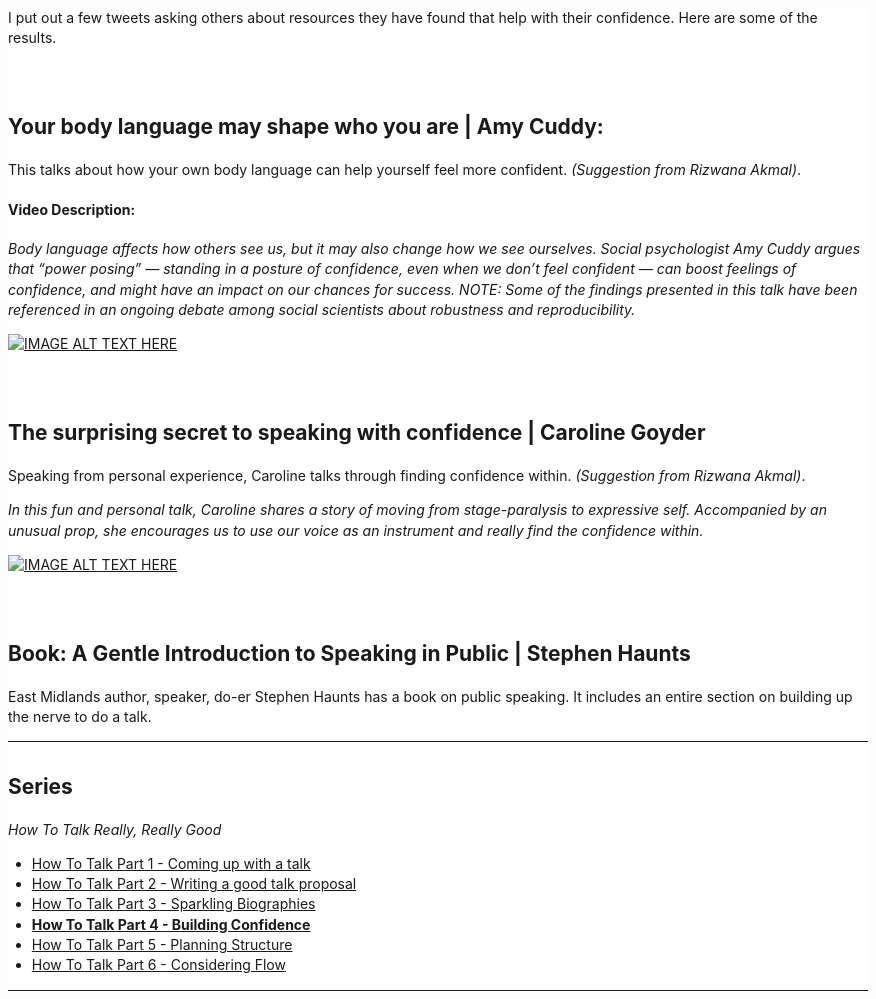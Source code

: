 I put out a few tweets asking others about resources they have found that help with their confidence. Here are some of the results.

<br/>

## Your body language may shape who you are | Amy Cuddy:
This talks about how your own body language can help yourself feel more confident. _(Suggestion from Rizwana Akmal)_.

#### Video Description:

<p class="quote"><i>Body language affects how others see us, but it may also change how we see ourselves. Social psychologist Amy Cuddy argues that “power posing” — standing in a posture of confidence, even when we don’t feel confident — can boost feelings of confidence, and might have an impact on our chances for success. NOTE: Some of the findings presented in this talk have been referenced in an ongoing debate among social scientists about robustness and reproducibility.</i></p>

[![IMAGE ALT TEXT HERE](http://img.youtube.com/vi/Ks-_Mh1QhMc/0.jpg)](https://www.youtube.com/watch?v=Ks-_Mh1QhMc)

<br/>

## The surprising secret to speaking with confidence | Caroline Goyder

Speaking from personal experience, Caroline talks through finding confidence within. _(Suggestion from Rizwana Akmal)_.

<p class="quote"><i>In this fun and personal talk, Caroline shares a story of moving from stage-paralysis to expressive self. Accompanied by an unusual prop, she encourages us to use our voice as an instrument and really find the confidence within.</i></p>

[![IMAGE ALT TEXT HERE](http://img.youtube.com/vi/a2MR5XbJtXU/0.jpg)](https://https://www.youtube.com/watch?v=a2MR5XbJtXU)

<br/>

## Book: A Gentle Introduction to Speaking in Public | Stephen Haunts

East Midlands author, speaker, do-er Stephen Haunts has a book on public speaking. It includes an entire section on building up the nerve to do a talk.


---

## Series

_How To Talk Really, Really Good_

* <a href="{{site.baseurl}}/2019/01/08/coming-up-with-a-talk-post.html">How To Talk Part 1 - Coming up with a talk</a>
* <a href="{{site.baseurl}}/2019/02/08/writing-a-talk-proposal-post.html">How To Talk Part 2 - Writing a good talk proposal</a>
* <a href="{{site.baseurl}}/2019/02/23/sparkling-biographies-post.html">How To Talk Part 3 - Sparkling Biographies</a>
* <strong><a href="{{site.baseurl}}/2019/03/07/building-confidence-post.html">How To Talk Part 4 - Building Confidence</a></strong>
* <a href="{{site.baseurl}}/2019/04/13/planning-structure-post.html">How To Talk Part 5 - Planning Structure</a>
* <a href="{{site.baseurl}}/2019/05/07/considering-flow-post.html">How To Talk Part 6 - Considering Flow</a>

---